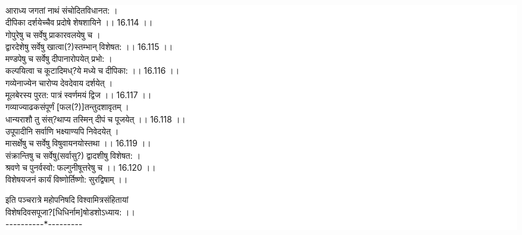 आराध्य जगतां नाथं संचोदितविधानत: ।  
दीपिका दर्शयेच्चैव प्रदोषे शेषशायिने ।। 16.114 ।।  
गोपुरेषु च सर्वेषु प्राकारवलयेषु च ।  
द्वारदेशेषु सर्वेषु खात्वा(?)स्तम्भान् विशेषत: ।। 16.115 ।।  
मण्डपेषु च सर्वेषु दीपानारोपयेत् प्रभो: ।  
कल्पयित्वा च कूटादिमध्?ये मध्ये च दीपिका: ।। 16.116 ।।  
गव्येनाज्येन चारोप्य देवदेवाय दर्शयेत् ।  
मूलबेरस्य पुरत: पात्रं स्वर्णमयं द्विज ।। 16.117 ।।  
गव्याज्याढकसंपूर्णं \[फल(?)\]तन्तुदशावृतम् ।  
धान्यराशौ तु संस्?थाप्य तस्मिन् दीपं च पूजयेत् ।। 16.118 ।।  
उपूपादीनि सर्वाणि भक्ष्याण्यपि निवेदयेत् ।  
मासर्क्षेषु च सर्वेषु विषुवायनयोस्तथा ।। 16.119 ।।  
संक्रान्तिषु च सर्वेषु(सर्वासु?) द्वादशीषु विशेषत: ।  
श्रवणे च पुनर्वस्वो: फल्गुनीषूत्तरेषु च ।। 16.120 ।।  
विशेषयजनं कार्यं विष्णोर्तिष्णो: सुरद्विषाम् ।।  
  
इति पञ्चरात्रे महोपनिषदि विश्वामित्रसंहितायां  
विशेषदिवसपूजा?\[धिधिर्नाम\]षोडशोऽध्याय: ।।  
----------\*---------  
